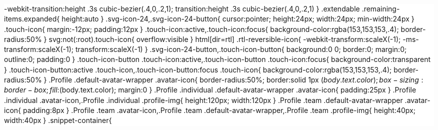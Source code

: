 -webkit-transition:height .3s cubic-bezier(.4,0,.2,1);
transition:height .3s cubic-bezier(.4,0,.2,1)
}
.extendable .remaining-items.expanded{
height:auto
}
.svg-icon-24,.svg-icon-24-button{
cursor:pointer;
height:24px;
width:24px;
min-width:24px
}
.touch-icon{
margin:-12px;
padding:12px
}
.touch-icon:active,.touch-icon:focus{
background-color:rgba(153,153,153,.4);
border-radius:50%
}
svg:not(:root).touch-icon{
overflow:visible
}
html[dir=rtl] .rtl-reversible-icon{
-webkit-transform:scaleX(-1);
-ms-transform:scaleX(-1);
transform:scaleX(-1)
}
.svg-icon-24-button,.touch-icon-button{
background:0 0;
border:0;
margin:0;
outline:0;
padding:0
}
.touch-icon-button .touch-icon:active,.touch-icon-button .touch-icon:focus{
background-color:transparent
}
.touch-icon-button:active .touch-icon,.touch-icon-button:focus .touch-icon{
background-color:rgba(153,153,153,.4);
border-radius:50%
}
.Profile .default-avatar-wrapper .avatar-icon{
border-radius:50%;
border:solid 1px $(body.text.color);
box-sizing:border-box;
fill:$(body.text.color);
margin:0
}
.Profile .individual .default-avatar-wrapper .avatar-icon{
padding:25px
}
.Profile .individual .avatar-icon,.Profile .individual .profile-img{
height:120px;
width:120px
}
.Profile .team .default-avatar-wrapper .avatar-icon{
padding:8px
}
.Profile .team .avatar-icon,.Profile .team .default-avatar-wrapper,.Profile .team .profile-img{
height:40px;
width:40px
}
.snippet-container{